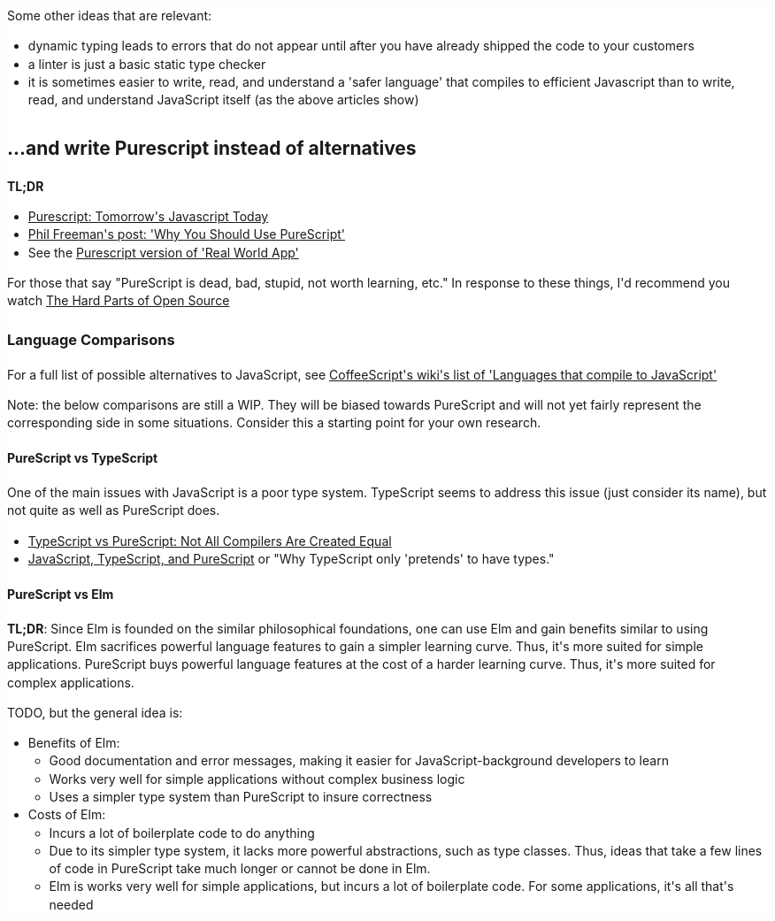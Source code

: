 Some other ideas that are relevant:
- dynamic typing leads to errors that do not appear until after you have already shipped the code to your customers
- a linter is just a basic static type checker
- it is sometimes easier to write, read, and understand a 'safer language' that compiles to efficient Javascript than to write, read, and understand JavaScript itself (as the above articles show)

## ...and write Purescript instead of alternatives

**TL;DR**

- [Purescript: Tomorrow's Javascript Today](https://www.youtube.com/watch?time_continue=22&v=5AtyWgQ3vv0)
- [Phil Freeman's post: 'Why You Should Use PureScript'](https://gist.github.com/paf31/adfd15fbb1ac8b99fc68be2c9aca8427)
- See the [Purescript version of 'Real World App'](https://github.com/thomashoneyman/purescript-halogen-realworld)

For those that say "PureScript is dead, bad, stupid, not worth learning, etc." In response to these things, I'd recommend you watch [The Hard Parts of Open Source](https://www.youtube.com/watch?v=o_4EX4dPppA)

### Language Comparisons

For a full list of possible alternatives to JavaScript, see [CoffeeScript's wiki's list of 'Languages that compile to JavaScript'](https://github.com/jashkenas/coffeescript/wiki/List-of-languages-that-compile-to-JS)

Note: the below comparisons are still a WIP. They will be biased towards PureScript and will not yet fairly represent the corresponding side in some situations. Consider this a starting point for your own research.

#### PureScript vs TypeScript

One of the main issues with JavaScript is a poor type system. TypeScript seems to address this issue (just consider its name), but not quite as well as PureScript does.

- [TypeScript vs PureScript: Not All Compilers Are Created Equal](https://blog.logrocket.com/typescript-vs-purescript-not-all-compilers-are-created-equal-c16dadaa7d3e)
- [JavaScript, TypeScript, and PureScript](https://www.youtube.com/watch?v=JTEfpNtEoSA) or "Why TypeScript only 'pretends' to have types."

#### PureScript vs Elm

**TL;DR**: Since Elm is founded on the similar philosophical foundations, one can use Elm and gain benefits similar to using PureScript. Elm sacrifices powerful language features to gain a simpler learning curve. Thus, it's more suited for simple applications. PureScript buys powerful language features at the cost of a harder learning curve. Thus, it's more suited for complex applications.

TODO, but the general idea is:
- Benefits of Elm:
    - Good documentation and error messages, making it easier for JavaScript-background developers to learn
    - Works very well for simple applications without complex business logic
    - Uses a simpler type system than PureScript to insure correctness
- Costs of Elm:
    - Incurs a lot of boilerplate code to do anything
    - Due to its simpler type system, it lacks more powerful abstractions, such as type classes. Thus, ideas that take a few lines of code in PureScript take much longer or cannot be done in Elm.
    - Elm is works very well for simple applications, but incurs a lot of boilerplate code. For some applications, it's all that's needed
